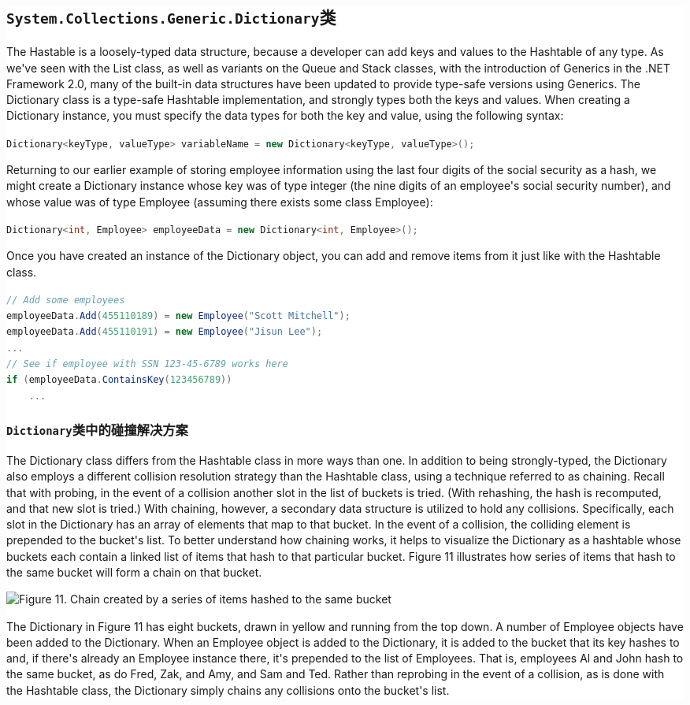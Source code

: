 ## `System.Collections.Generic.Dictionary`类

The Hastable is a loosely-typed data structure, because a developer can add keys and values to the Hashtable of any type. As we've seen with the List class, as well as variants on the Queue and Stack classes, with the introduction of Generics in the .NET Framework 2.0, many of the built-in data structures have been updated to provide type-safe versions using Generics. The Dictionary class is a type-safe Hashtable implementation, and strongly types both the keys and values. When creating a Dictionary instance, you must specify the data types for both the key and value, using the following syntax:

```cs
Dictionary<keyType, valueType> variableName = new Dictionary<keyType, valueType>();
```

Returning to our earlier example of storing employee information using the last four digits of the social security as a hash, we might create a Dictionary instance whose key was of type integer (the nine digits of an employee's social security number), and whose value was of type Employee (assuming there exists some class Employee):

```cs
Dictionary<int, Employee> employeeData = new Dictionary<int, Employee>();
```

Once you have created an instance of the Dictionary object, you can add and remove items from it just like with the Hashtable class.

```cs
// Add some employees
employeeData.Add(455110189) = new Employee("Scott Mitchell");
employeeData.Add(455110191) = new Employee("Jisun Lee");
...
// See if employee with SSN 123-45-6789 works here
if (employeeData.ContainsKey(123456789))
    ...
```

### `Dictionary`类中的碰撞解决方案

The Dictionary class differs from the Hashtable class in more ways than one. In addition to being strongly-typed, the Dictionary also employs a different collision resolution strategy than the Hashtable class, using a technique referred to as chaining. Recall that with probing, in the event of a collision another slot in the list of buckets is tried. (With rehashing, the hash is recomputed, and that new slot is tried.) With chaining, however, a secondary data structure is utilized to hold any collisions. Specifically, each slot in the Dictionary has an array of elements that map to that bucket. In the event of a collision, the colliding element is prepended to the bucket's list.
To better understand how chaining works, it helps to visualize the Dictionary as a hashtable whose buckets each contain a linked list of items that hash to that particular bucket. Figure 11 illustrates how series of items that hash to the same bucket will form a chain on that bucket.

![Figure 11. Chain created by a series of items hashed to the same bucket](../_images/algorithms/IC23801.gif)

The Dictionary in Figure 11 has eight buckets, drawn in yellow and running from the top down. A number of Employee objects have been added to the Dictionary. When an Employee object is added to the Dictionary, it is added to the bucket that its key hashes to and, if there's already an Employee instance there, it's prepended to the list of Employees. That is, employees Al and John hash to the same bucket, as do Fred, Zak, and Amy, and Sam and Ted. Rather than reprobing in the event of a collision, as is done with the Hashtable class, the Dictionary simply chains any collisions onto the bucket's list.
